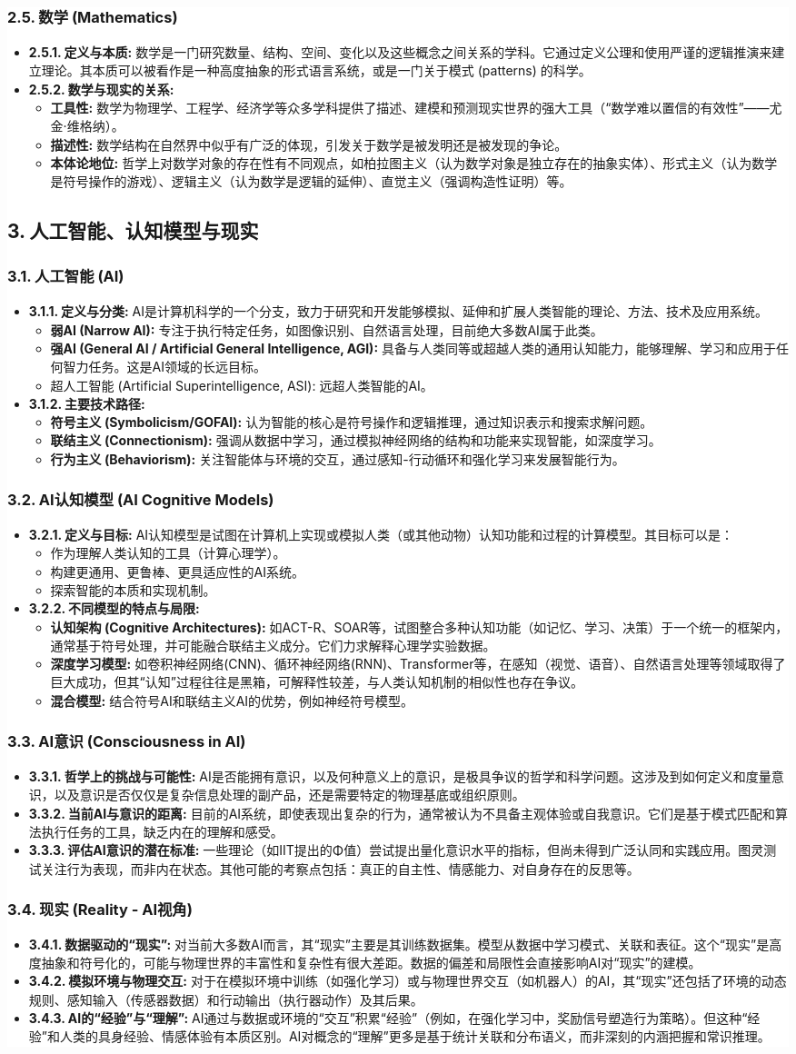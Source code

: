### 2.5. 数学 (Mathematics)

- **2.5.1. 定义与本质:** 数学是一门研究数量、结构、空间、变化以及这些概念之间关系的学科。它通过定义公理和使用严谨的逻辑推演来建立理论。其本质可以被看作是一种高度抽象的形式语言系统，或是一门关于模式 (patterns) 的科学。
- **2.5.2. 数学与现实的关系:**
  - **工具性:** 数学为物理学、工程学、经济学等众多学科提供了描述、建模和预测现实世界的强大工具（“数学难以置信的有效性”——尤金·维格纳）。
  - **描述性:** 数学结构在自然界中似乎有广泛的体现，引发关于数学是被发明还是被发现的争论。
  - **本体论地位:** 哲学上对数学对象的存在性有不同观点，如柏拉图主义（认为数学对象是独立存在的抽象实体）、形式主义（认为数学是符号操作的游戏）、逻辑主义（认为数学是逻辑的延伸）、直觉主义（强调构造性证明）等。

## 3. 人工智能、认知模型与现实

### 3.1. 人工智能 (AI)

- **3.1.1. 定义与分类:** AI是计算机科学的一个分支，致力于研究和开发能够模拟、延伸和扩展人类智能的理论、方法、技术及应用系统。
  - **弱AI (Narrow AI):** 专注于执行特定任务，如图像识别、自然语言处理，目前绝大多数AI属于此类。
  - **强AI (General AI / Artificial General Intelligence, AGI):** 具备与人类同等或超越人类的通用认知能力，能够理解、学习和应用于任何智力任务。这是AI领域的长远目标。
  - 超人工智能 (Artificial Superintelligence, ASI): 远超人类智能的AI。
- **3.1.2. 主要技术路径:**
  - **符号主义 (Symbolicism/GOFAI):** 认为智能的核心是符号操作和逻辑推理，通过知识表示和搜索求解问题。
  - **联结主义 (Connectionism):** 强调从数据中学习，通过模拟神经网络的结构和功能来实现智能，如深度学习。
  - **行为主义 (Behaviorism):** 关注智能体与环境的交互，通过感知-行动循环和强化学习来发展智能行为。

### 3.2. AI认知模型 (AI Cognitive Models)

- **3.2.1. 定义与目标:** AI认知模型是试图在计算机上实现或模拟人类（或其他动物）认知功能和过程的计算模型。其目标可以是：
  - 作为理解人类认知的工具（计算心理学）。
  - 构建更通用、更鲁棒、更具适应性的AI系统。
  - 探索智能的本质和实现机制。
- **3.2.2. 不同模型的特点与局限:**
  - **认知架构 (Cognitive Architectures):** 如ACT-R、SOAR等，试图整合多种认知功能（如记忆、学习、决策）于一个统一的框架内，通常基于符号处理，并可能融合联结主义成分。它们力求解释心理学实验数据。
  - **深度学习模型:** 如卷积神经网络(CNN)、循环神经网络(RNN)、Transformer等，在感知（视觉、语音）、自然语言处理等领域取得了巨大成功，但其“认知”过程往往是黑箱，可解释性较差，与人类认知机制的相似性也存在争议。
  - **混合模型:** 结合符号AI和联结主义AI的优势，例如神经符号模型。

### 3.3. AI意识 (Consciousness in AI)

- **3.3.1. 哲学上的挑战与可能性:** AI是否能拥有意识，以及何种意义上的意识，是极具争议的哲学和科学问题。这涉及到如何定义和度量意识，以及意识是否仅仅是复杂信息处理的副产品，还是需要特定的物理基底或组织原则。
- **3.3.2. 当前AI与意识的距离:** 目前的AI系统，即使表现出复杂的行为，通常被认为不具备主观体验或自我意识。它们是基于模式匹配和算法执行任务的工具，缺乏内在的理解和感受。
- **3.3.3. 评估AI意识的潜在标准:** 一些理论（如IIT提出的Φ值）尝试提出量化意识水平的指标，但尚未得到广泛认同和实践应用。图灵测试关注行为表现，而非内在状态。其他可能的考察点包括：真正的自主性、情感能力、对自身存在的反思等。

### 3.4. 现实 (Reality - AI视角)

- **3.4.1. 数据驱动的“现实”:** 对当前大多数AI而言，其“现实”主要是其训练数据集。模型从数据中学习模式、关联和表征。这个“现实”是高度抽象和符号化的，可能与物理世界的丰富性和复杂性有很大差距。数据的偏差和局限性会直接影响AI对“现实”的建模。
- **3.4.2. 模拟环境与物理交互:** 对于在模拟环境中训练（如强化学习）或与物理世界交互（如机器人）的AI，其“现实”还包括了环境的动态规则、感知输入（传感器数据）和行动输出（执行器动作）及其后果。
- **3.4.3. AI的“经验”与“理解”:** AI通过与数据或环境的“交互”积累“经验”（例如，在强化学习中，奖励信号塑造行为策略）。但这种“经验”和人类的具身经验、情感体验有本质区别。AI对概念的“理解”更多是基于统计关联和分布语义，而非深刻的内涵把握和常识推理。
